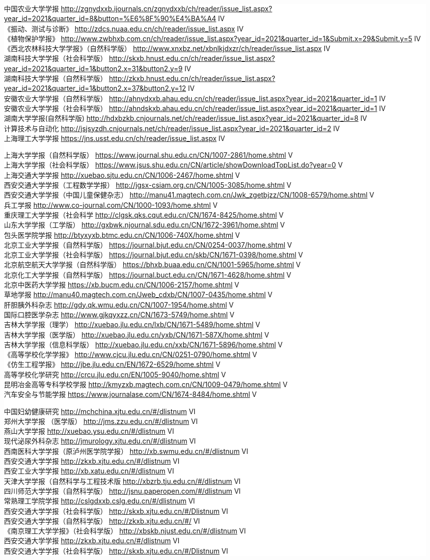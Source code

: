 				
				
				
				
				
中国农业大学学报	http://zgnydxxb.ijournals.cn/zgnydxxb/ch/reader/issue_list.aspx?year_id=2021&quarter_id=8&button=%E6%8F%90%E4%BA%A4	IV		
《振动、测试与诊断》	http://zdcs.nuaa.edu.cn/ch/reader/issue_list.aspx	IV		
《植物保护学报》 	http://www.zwbhxb.com.cn/ch/reader/issue_list.aspx?year_id=2021&quarter_id=1&Submit.x=29&Submit.y=5	IV		
《西北农林科技大学学报》（自然科学版）	http://www.xnxbz.net/xbnlkjdxzr/ch/reader/issue_list.aspx	IV		
湖南科技大学学报（社会科学版）	http://skxb.hnust.edu.cn/ch/reader/issue_list.aspx?year_id=2021&quarter_id=1&button2.x=31&button2.y=9	IV		
湖南科技大学学报（自然科学版）	http://zkxb.hnust.edu.cn/ch/reader/issue_list.aspx?year_id=2021&quarter_id=1&button2.x=37&button2.y=12	IV		
安徽农业大学学报（自然科学版）	http://ahnydxxb.ahau.edu.cn/ch/reader/issue_list.aspx?year_id=2021&quarter_id=1	IV		
安徽农业大学学报（社会科学版）	http://ahndskxb.ahau.edu.cn/ch/reader/issue_list.aspx?year_id=2021&quarter_id=1	IV		
湖南大学学报(自然科学版)	http://hdxbzkb.cnjournals.net/ch/reader/issue_list.aspx?year_id=2021&quarter_id=8	IV		
计算技术与自动化	http://jsjsyzdh.cnjournals.net/ch/reader/issue_list.aspx?year_id=2021&quarter_id=2	IV		
上海理工大学学报	https://jns.usst.edu.cn/ch/reader/issue_list.aspx	IV		
				
				
				
				
				
				
				
				
上海大学学报（自然科学版）	https://www.journal.shu.edu.cn/CN/1007-2861/home.shtml	V		
上海大学学报（社会科学版）	https://www.jsus.shu.edu.cn/CN/article/showDownloadTopList.do?year=0	V		
上海交通大学学报	http://xuebao.sjtu.edu.cn/CN/1006-2467/home.shtml	V		
西安交通大学学报（工程数学学报）	http://jgsx-csiam.org.cn/CN/1005-3085/home.shtml	V		
西安交通大学学报（中国儿童保健杂志）	http://manu41.magtech.com.cn/Jwk_zgetbjzz/CN/1008-6579/home.shtml	V		
兵工学报	http://www.co-journal.com/CN/1000-1093/home.shtml	V		
重庆理工大学学报（社会科学	http://clgsk.qks.cqut.edu.cn/CN/1674-8425/home.shtml	V		
山东大学学报（工学版）	http://gxbwk.njournal.sdu.edu.cn/CN/1672-3961/home.shtml	V		
包头医学院学报 	http://btyxyxb.btmc.edu.cn/CN/1006-740X/home.shtml	V		
北京工业大学学报（自然科学版）	https://journal.bjut.edu.cn/CN/0254-0037/home.shtml	V		
北京工业大学学报（社会科学版）	https://journal.bjut.edu.cn/skb/CN/1671-0398/home.shtml	V		
北京航空航天大学学报（自然科学版）	https://bhxb.buaa.edu.cn/CN/1001-5965/home.shtml	V		
北京化工大学学报（自然科学版）	https://journal.buct.edu.cn/CN/1671-4628/home.shtml	V		
北京中医药大学学报	https://xb.bucm.edu.cn/CN/1006-2157/home.shtml	V		
草地学报	http://manu40.magtech.com.cn/Jweb_cdxb/CN/1007-0435/home.shtml	V		
肝胆胰外科杂志	http://gdy.qk.wmu.edu.cn/CN/1007-1954/home.shtml	V		
国际口腔医学杂志	http://www.gjkqyxzz.cn/CN/1673-5749/home.shtml	V		
吉林大学学报（理学）	http://xuebao.jlu.edu.cn/lxb/CN/1671-5489/home.shtml	V		
吉林大学学报（医学版）	http://xuebao.jlu.edu.cn/yxb/CN/1671-587X/home.shtml	V		
吉林大学学报（信息科学版）	http://xuebao.jlu.edu.cn/xxb/CN/1671-5896/home.shtml	V		
《高等学校化学学报》	http://www.cjcu.jlu.edu.cn/CN/0251-0790/home.shtml	V		
《仿生工程学报》	http://jbe.jlu.edu.cn/EN/1672-6529/home.shtml	V		
高等学校化学研究	http://crcu.jlu.edu.cn/EN/1005-9040/home.shtml	V		
昆明冶金高等专科学校学报	http://kmyzxb.magtech.com.cn/CN/1009-0479/home.shtml	V		
汽车安全与节能学报	https://www.journalase.com/CN/1674-8484/home.shtml	V		
				
				
中国妇幼健康研究  	http://mchchina.xjtu.edu.cn/#/dlistnum	VI		
郑州大学学报 （医学版） 	http://jms.zzu.edu.cn/#/dlistnum	VI		
燕山大学学报	http://xuebao.ysu.edu.cn/#/dlistnum	VI		
现代泌尿外科杂志	http://jmurology.xjtu.edu.cn/#/dlistnum	VI		
西南医科大学学报（原泸州医学院学报）	http://xb.swmu.edu.cn/#/dlistnum	VI		
西安交通大学学报	http://zkxb.xjtu.edu.cn/#/dlistnum	VI		
西安工业大学学报 	http://xb.xatu.edu.cn/#/dlistnum	VI		
天津大学学报（自然科学与工程技术版	http://xbzrb.tju.edu.cn/#/dlistnum	VI		
四川师范大学学报（自然科学版）	http://jsnu.paperopen.com/#/dlistnum	VI		
常熟理工学院学报	http://cslgdxxb.cslg.edu.cn/#/dlistnum	VI		
西安交通大学学报（社会科学版）	http://skxb.xjtu.edu.cn/#/Dlistnum	VI		
西安交通大学学报（自然科学版）	http://zkxb.xjtu.edu.cn/#/	VI		
《南京理工大学学报》（社会科学版）	http://xbskb.njust.edu.cn/#/dlistnum	VI		
西安交通大学学报	http://zkxb.xjtu.edu.cn/#/dlistnum	VI		
西安交通大学学报（社会科学版）	http://skxb.xjtu.edu.cn/#/Dlistnum	VI		